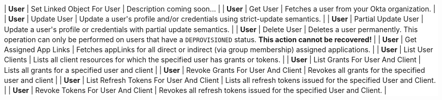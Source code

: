 | **User**                | Set Linked Object For User                                                   | Description coming soon...                                                                                                                                                                                                                                                                                                                                                                                    |
| **User**                | Get User                                                                     | Fetches a user from your Okta organization.                                                                                                                                                                                                                                                                                                                                                                   |
| **User**                | Update User                                                                  | Update a user's profile and/or credentials using strict-update semantics.                                                                                                                                                                                                                                                                                                                                     |
| **User**                | Partial Update User                                                          | Update a user's profile or credentials with partial update semantics.                                                                                                                                                                                                                                                                                                                                         |
| **User**                | Delete User                                                                  | Deletes a user permanently. This operation can only be performed on users that have a `DEPROVISIONED` status. **This action cannot be recovered!**                                                                                                                                                                                                                                                            |
| **User**                | Get Assigned App Links                                                       | Fetches appLinks for all direct or indirect (via group membership) assigned applications.                                                                                                                                                                                                                                                                                                                     |
| **User**                | List User Clients                                                            | Lists all client resources for which the specified user has grants or tokens.                                                                                                                                                                                                                                                                                                                                 |
| **User**                | List Grants For User And Client                                              | Lists all grants for a specified user and client                                                                                                                                                                                                                                                                                                                                                              |
| **User**                | Revoke Grants For User And Client                                            | Revokes all grants for the specified user and client                                                                                                                                                                                                                                                                                                                                                          |
| **User**                | List Refresh Tokens For User And Client                                      | Lists all refresh tokens issued for the specified User and Client.                                                                                                                                                                                                                                                                                                                                            |
| **User**                | Revoke Tokens For User And Client                                            | Revokes all refresh tokens issued for the specified User and Client.                                                                                                                                                                                                                                                                                                                                          |